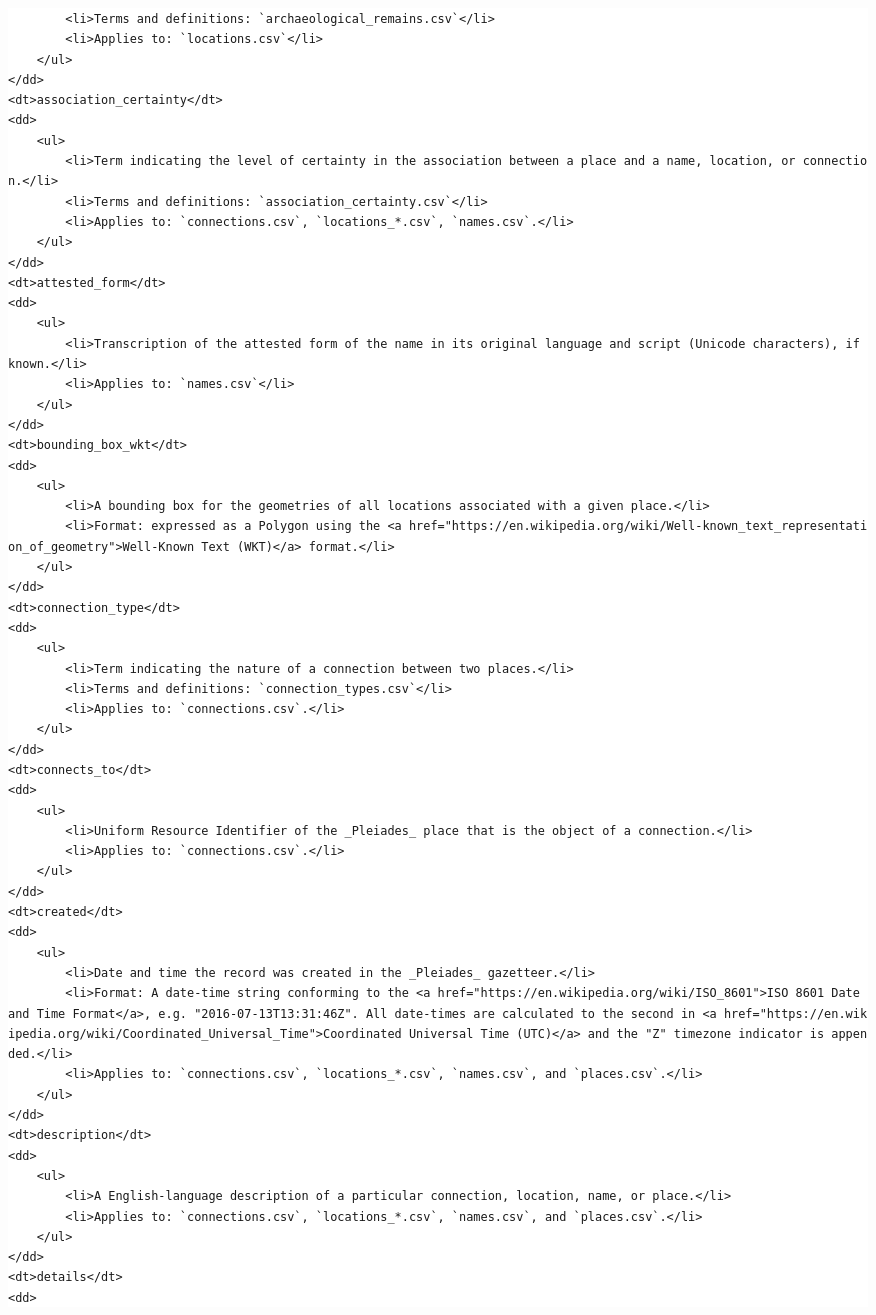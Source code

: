             <li>Terms and definitions: `archaeological_remains.csv`</li>
            <li>Applies to: `locations.csv`</li>
        </ul>
    </dd>
    <dt>association_certainty</dt>
    <dd>
        <ul>
            <li>Term indicating the level of certainty in the association between a place and a name, location, or connection.</li>
            <li>Terms and definitions: `association_certainty.csv`</li>
            <li>Applies to: `connections.csv`, `locations_*.csv`, `names.csv`.</li>
        </ul>
    </dd>
    <dt>attested_form</dt>
    <dd>
        <ul>
            <li>Transcription of the attested form of the name in its original language and script (Unicode characters), if known.</li>
            <li>Applies to: `names.csv`</li>
        </ul>
    </dd>
    <dt>bounding_box_wkt</dt>
    <dd>
        <ul>
            <li>A bounding box for the geometries of all locations associated with a given place.</li>
            <li>Format: expressed as a Polygon using the <a href="https://en.wikipedia.org/wiki/Well-known_text_representation_of_geometry">Well-Known Text (WKT)</a> format.</li>
        </ul>
    </dd>
    <dt>connection_type</dt>
    <dd>
        <ul>
            <li>Term indicating the nature of a connection between two places.</li>
            <li>Terms and definitions: `connection_types.csv`</li>
            <li>Applies to: `connections.csv`.</li>
        </ul>
    </dd>
    <dt>connects_to</dt>
    <dd>
        <ul>
            <li>Uniform Resource Identifier of the _Pleiades_ place that is the object of a connection.</li>
            <li>Applies to: `connections.csv`.</li>
        </ul>    
    </dd>
    <dt>created</dt>
    <dd>
        <ul>
            <li>Date and time the record was created in the _Pleiades_ gazetteer.</li>
            <li>Format: A date-time string conforming to the <a href="https://en.wikipedia.org/wiki/ISO_8601">ISO 8601 Date and Time Format</a>, e.g. "2016-07-13T13:31:46Z". All date-times are calculated to the second in <a href="https://en.wikipedia.org/wiki/Coordinated_Universal_Time">Coordinated Universal Time (UTC)</a> and the "Z" timezone indicator is appended.</li>
            <li>Applies to: `connections.csv`, `locations_*.csv`, `names.csv`, and `places.csv`.</li>
        </ul>
    </dd>
    <dt>description</dt>
    <dd>
        <ul>
            <li>A English-language description of a particular connection, location, name, or place.</li>
            <li>Applies to: `connections.csv`, `locations_*.csv`, `names.csv`, and `places.csv`.</li>
        </ul>
    </dd>
    <dt>details</dt>
    <dd>